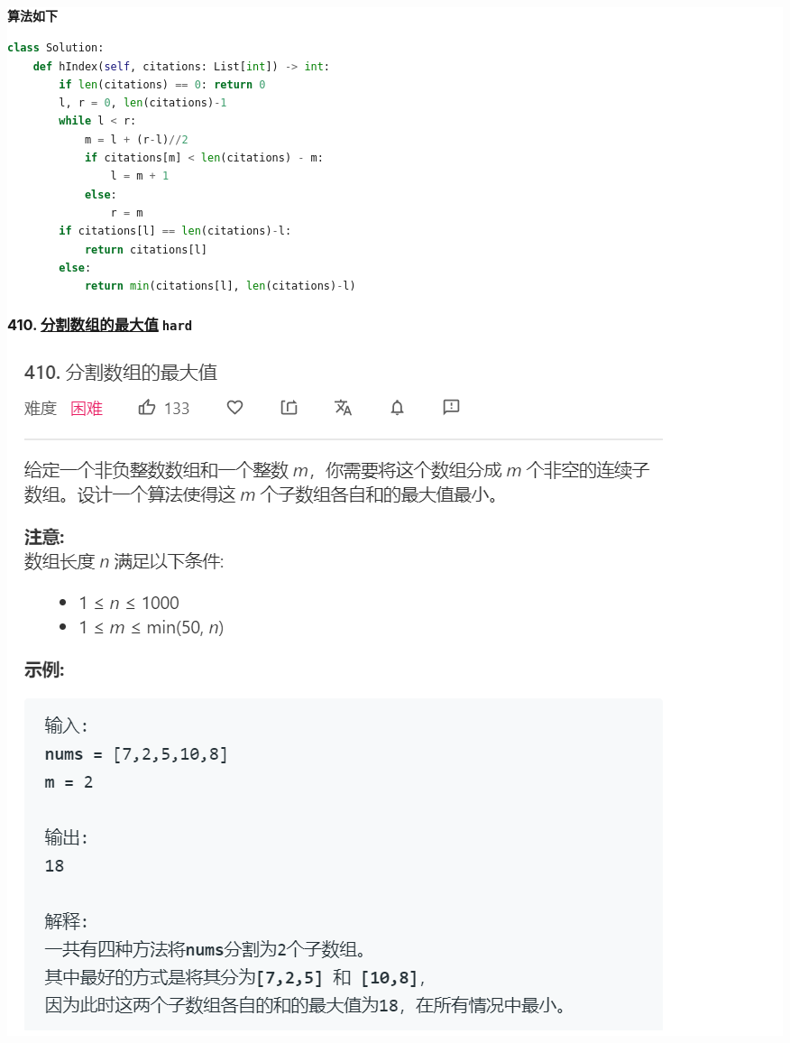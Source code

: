 
**算法如下**<br/>
```python
class Solution:
    def hIndex(self, citations: List[int]) -> int:
        if len(citations) == 0: return 0
        l, r = 0, len(citations)-1
        while l < r:
            m = l + (r-l)//2
            if citations[m] < len(citations) - m:
                l = m + 1
            else:
                r = m 
        if citations[l] == len(citations)-l:
            return citations[l]
        else:
            return min(citations[l], len(citations)-l)
``` 


### 410. [分割数组的最大值](https://leetcode-cn.com/problems/split-array-largest-sum/) ```hard```
<img src="img/410.png" width="">

